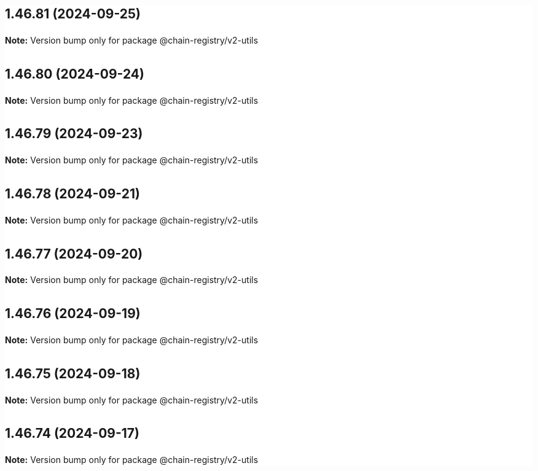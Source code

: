 



## 1.46.81 (2024-09-25)

**Note:** Version bump only for package @chain-registry/v2-utils





## 1.46.80 (2024-09-24)

**Note:** Version bump only for package @chain-registry/v2-utils





## 1.46.79 (2024-09-23)

**Note:** Version bump only for package @chain-registry/v2-utils





## 1.46.78 (2024-09-21)

**Note:** Version bump only for package @chain-registry/v2-utils





## 1.46.77 (2024-09-20)

**Note:** Version bump only for package @chain-registry/v2-utils





## 1.46.76 (2024-09-19)

**Note:** Version bump only for package @chain-registry/v2-utils





## 1.46.75 (2024-09-18)

**Note:** Version bump only for package @chain-registry/v2-utils





## 1.46.74 (2024-09-17)

**Note:** Version bump only for package @chain-registry/v2-utils
